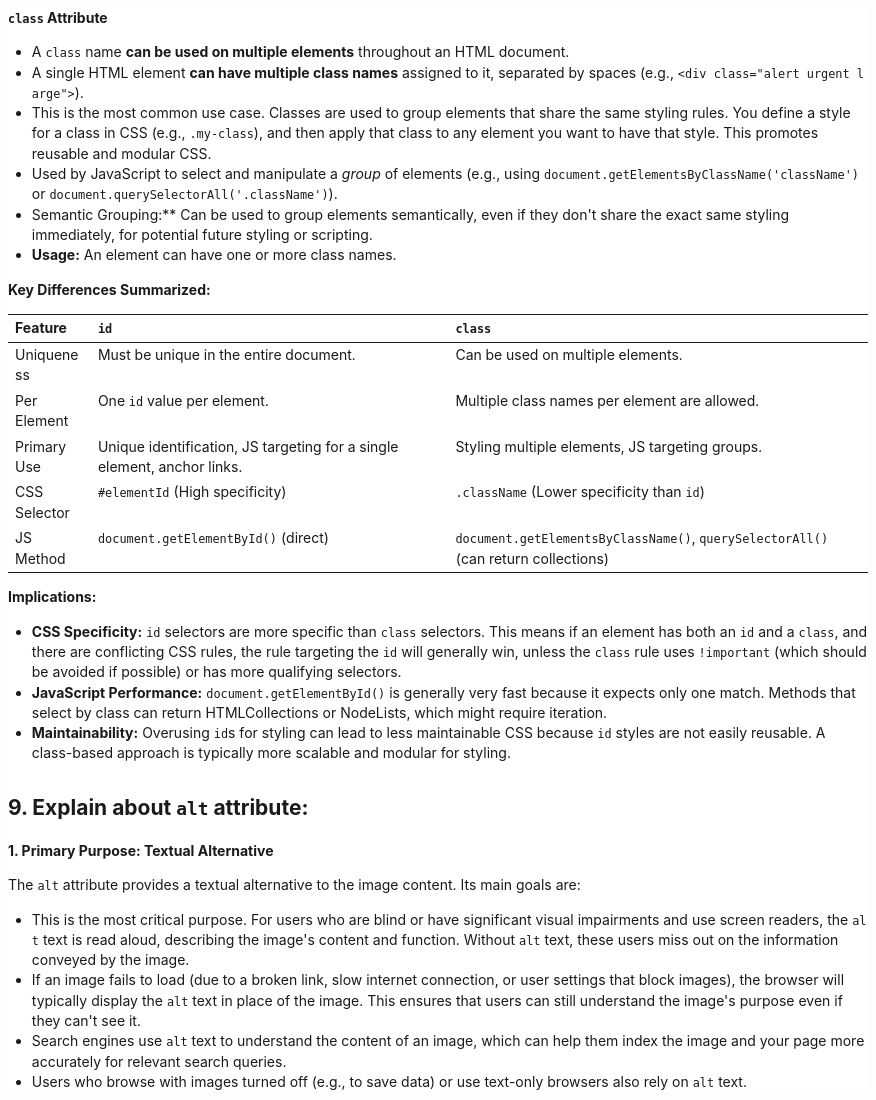 **`class` Attribute**

*   A `class` name **can be used on multiple elements** throughout an HTML document.
*   A single HTML element **can have multiple class names** assigned to it, separated by spaces (e.g., `<div class="alert urgent large">`).
*   This is the most common use case. Classes are used to group elements that share the same styling rules. You define a style for a class in CSS (e.g., `.my-class`), and then apply that class to any element you want to have that style. This promotes reusable and modular CSS.
*   Used by JavaScript to select and manipulate a *group* of elements (e.g., using `document.getElementsByClassName('className')` or `document.querySelectorAll('.className')`).
*   Semantic Grouping:** Can be used to group elements semantically, even if they don't share the exact same styling immediately, for potential future styling or scripting.
*   **Usage:** An element can have one or more class names.

**Key Differences Summarized:**

| Feature          | `id`                                                                       | `class`                                          |
| :--------------- | :--------------------------------------------------------------------------| :----------------------------------------------- |
| Uniqueness       | Must be unique in the entire document.                                     | Can be used on multiple elements.                |
| Per Element      | One `id` value per element.                                                | Multiple class names per element are allowed.    |
| Primary Use      | Unique identification, JS targeting for a single element, anchor links.    | Styling multiple elements, JS targeting groups.  |
| CSS Selector     | `#elementId` (High specificity)                                            | `.className` (Lower specificity than `id`)       |
| JS Method        | `document.getElementById()` (direct)                                       | `document.getElementsByClassName()`, `querySelectorAll()` (can return  collections) |

**Implications:**
*   **CSS Specificity:** `id` selectors are more specific than `class` selectors. This means if an element has both an `id` and a `class`, and there are conflicting CSS rules, the rule targeting the `id` will generally win, unless the `class` rule uses `!important` (which should be avoided if possible) or has more qualifying selectors.
*   **JavaScript Performance:** `document.getElementById()` is generally very fast because it expects only one match. Methods that select by class can return HTMLCollections or NodeLists, which might require iteration.
*   **Maintainability:** Overusing `id`s for styling can lead to less maintainable CSS because `id` styles are not easily reusable. A class-based approach is typically more scalable and modular for styling.

## 9. Explain about `alt` attribute:

**1. Primary Purpose: Textual Alternative**

The `alt` attribute provides a textual alternative to the image content. Its main goals are:

* This is the most critical purpose. For users who are blind or have significant visual impairments and use screen readers, the `alt` text is read aloud, describing the image's content and function. Without `alt` text, these users miss out on the information conveyed by the image.
* If an image fails to load (due to a broken link, slow internet connection, or user settings that block images), the browser will typically display the `alt` text in place of the image. This ensures that users can still understand the image's purpose even if they can't see it.
* Search engines use `alt` text to understand the content of an image, which can help them index the image and your page more accurately for relevant search queries.
*  Users who browse with images turned off (e.g., to save data) or use text-only browsers also rely on `alt` text.
